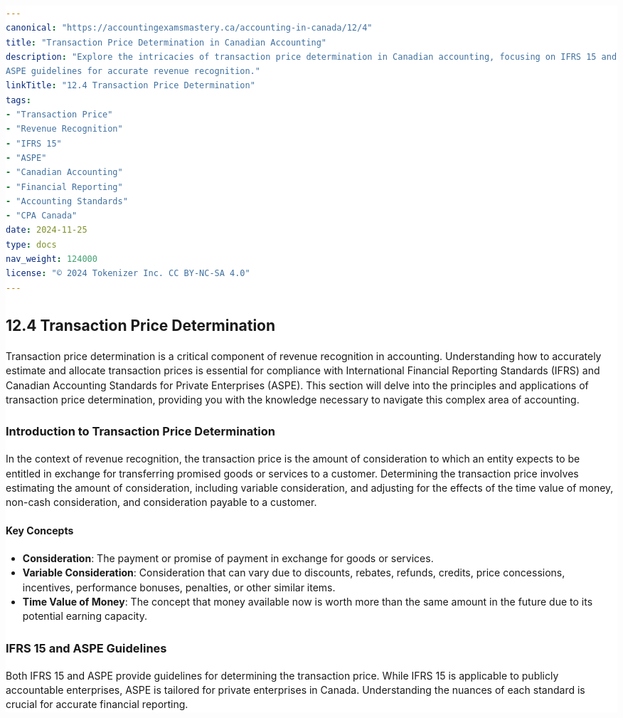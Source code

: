 ```yaml
---
canonical: "https://accountingexamsmastery.ca/accounting-in-canada/12/4"
title: "Transaction Price Determination in Canadian Accounting"
description: "Explore the intricacies of transaction price determination in Canadian accounting, focusing on IFRS 15 and ASPE guidelines for accurate revenue recognition."
linkTitle: "12.4 Transaction Price Determination"
tags:
- "Transaction Price"
- "Revenue Recognition"
- "IFRS 15"
- "ASPE"
- "Canadian Accounting"
- "Financial Reporting"
- "Accounting Standards"
- "CPA Canada"
date: 2024-11-25
type: docs
nav_weight: 124000
license: "© 2024 Tokenizer Inc. CC BY-NC-SA 4.0"
---
```


## 12.4 Transaction Price Determination

Transaction price determination is a critical component of revenue recognition in accounting. Understanding how to accurately estimate and allocate transaction prices is essential for compliance with International Financial Reporting Standards (IFRS) and Canadian Accounting Standards for Private Enterprises (ASPE). This section will delve into the principles and applications of transaction price determination, providing you with the knowledge necessary to navigate this complex area of accounting.

### Introduction to Transaction Price Determination

In the context of revenue recognition, the transaction price is the amount of consideration to which an entity expects to be entitled in exchange for transferring promised goods or services to a customer. Determining the transaction price involves estimating the amount of consideration, including variable consideration, and adjusting for the effects of the time value of money, non-cash consideration, and consideration payable to a customer.

#### Key Concepts

- **Consideration**: The payment or promise of payment in exchange for goods or services.
- **Variable Consideration**: Consideration that can vary due to discounts, rebates, refunds, credits, price concessions, incentives, performance bonuses, penalties, or other similar items.
- **Time Value of Money**: The concept that money available now is worth more than the same amount in the future due to its potential earning capacity.

### IFRS 15 and ASPE Guidelines

Both IFRS 15 and ASPE provide guidelines for determining the transaction price. While IFRS 15 is applicable to publicly accountable enterprises, ASPE is tailored for private enterprises in Canada. Understanding the nuances of each standard is crucial for accurate financial reporting.
